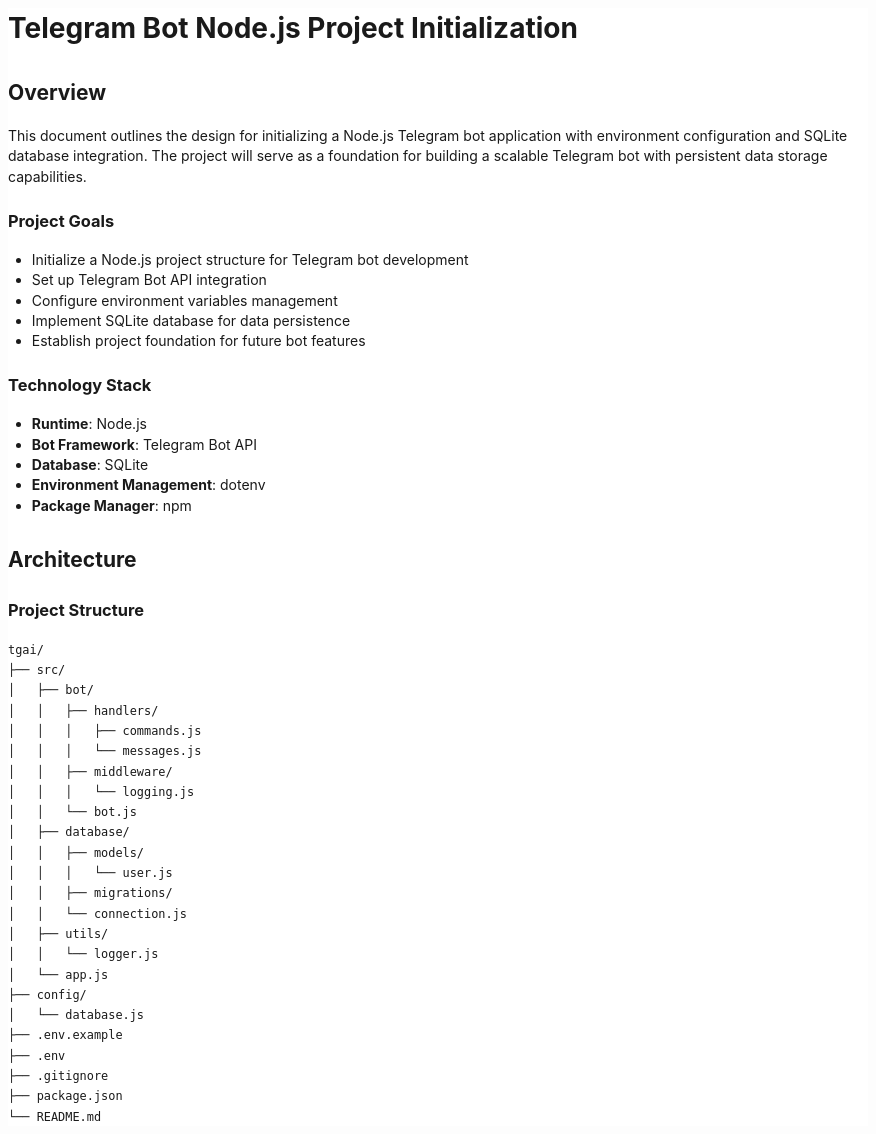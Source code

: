 # Telegram Bot Node.js Project Initialization

## Overview

This document outlines the design for initializing a Node.js Telegram bot application with environment configuration and SQLite database integration. The project will serve as a foundation for building a scalable Telegram bot with persistent data storage capabilities.

### Project Goals
- Initialize a Node.js project structure for Telegram bot development
- Set up Telegram Bot API integration
- Configure environment variables management
- Implement SQLite database for data persistence
- Establish project foundation for future bot features

### Technology Stack
- **Runtime**: Node.js
- **Bot Framework**: Telegram Bot API
- **Database**: SQLite
- **Environment Management**: dotenv
- **Package Manager**: npm

## Architecture

### Project Structure
```
tgai/
├── src/
│   ├── bot/
│   │   ├── handlers/
│   │   │   ├── commands.js
│   │   │   └── messages.js
│   │   ├── middleware/
│   │   │   └── logging.js
│   │   └── bot.js
│   ├── database/
│   │   ├── models/
│   │   │   └── user.js
│   │   ├── migrations/
│   │   └── connection.js
│   ├── utils/
│   │   └── logger.js
│   └── app.js
├── config/
│   └── database.js
├── .env.example
├── .env
├── .gitignore
├── package.json
└── README.md
```
